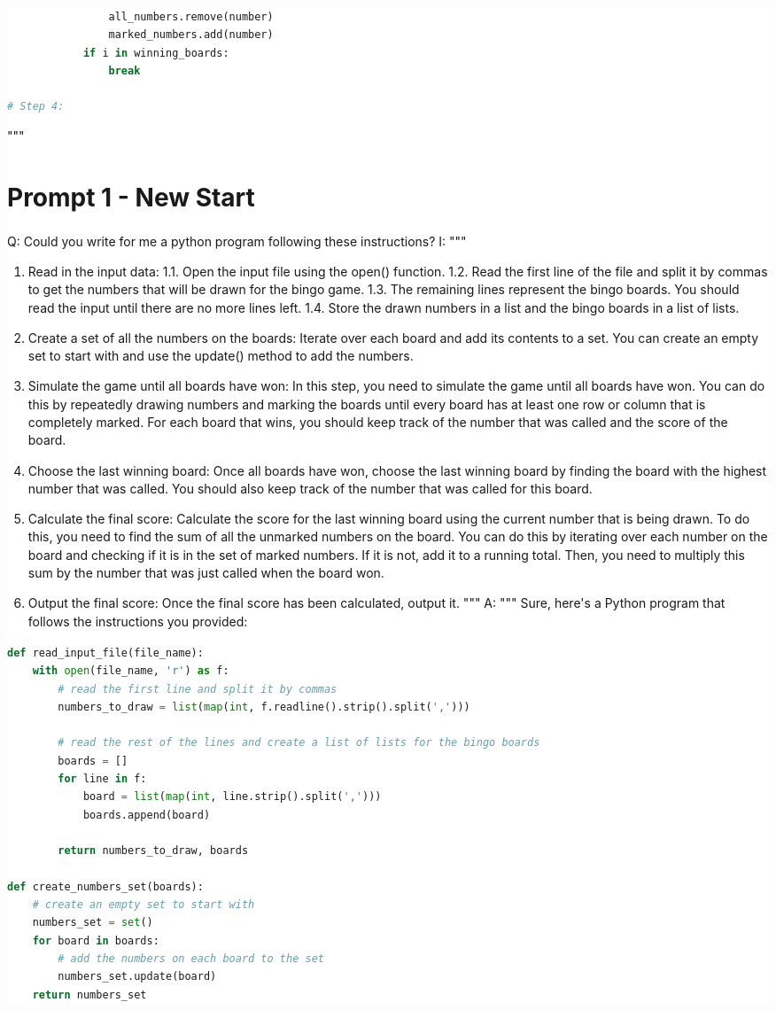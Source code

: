 ```python
                all_numbers.remove(number)
                marked_numbers.add(number)
            if i in winning_boards:
                break

# Step 4:
```
"""
# Prompt 1 - New Start
Q: Could you write for me a python program following these instructions?
I:
"""
1. Read in the input data:
1.1. Open the input file using the open() function.
1.2. Read the first line of the file and split it by commas to get the numbers that will be drawn for the bingo game.
1.3. The remaining lines represent the bingo boards. You should read the input until there are no more lines left.
1.4. Store the drawn numbers in a list and the bingo boards in a list of lists.

2. Create a set of all the numbers on the boards: Iterate over each board and add its contents to a set. You can create an empty set to start with and use the update() method to add the numbers.

3. Simulate the game until all boards have won: In this step, you need to simulate the game until all boards have won. You can do this by repeatedly drawing numbers and marking the boards until every board has at least one row or column that is completely marked. For each board that wins, you should keep track of the number that was called and the score of the board.

4. Choose the last winning board: Once all boards have won, choose the last winning board by finding the board with the highest number that was called. You should also keep track of the number that was called for this board.

5. Calculate the final score: Calculate the score for the last winning board using the current number that is being drawn. To do this, you need to find the sum of all the unmarked numbers on the board. You can do this by iterating over each number on the board and checking if it is in the set of marked numbers. If it is not, add it to a running total. Then, you need to multiply this sum by the number that was just called when the board won.

6. Output the final score: Once the final score has been calculated, output it.
"""
A:
"""
Sure, here's a Python program that follows the instructions you provided:
```python
def read_input_file(file_name):
    with open(file_name, 'r') as f:
        # read the first line and split it by commas
        numbers_to_draw = list(map(int, f.readline().strip().split(',')))
        
        # read the rest of the lines and create a list of lists for the bingo boards
        boards = []
        for line in f:
            board = list(map(int, line.strip().split(',')))
            boards.append(board)
        
        return numbers_to_draw, boards

def create_numbers_set(boards):
    # create an empty set to start with
    numbers_set = set()
    for board in boards:
        # add the numbers on each board to the set
        numbers_set.update(board)
    return numbers_set
```